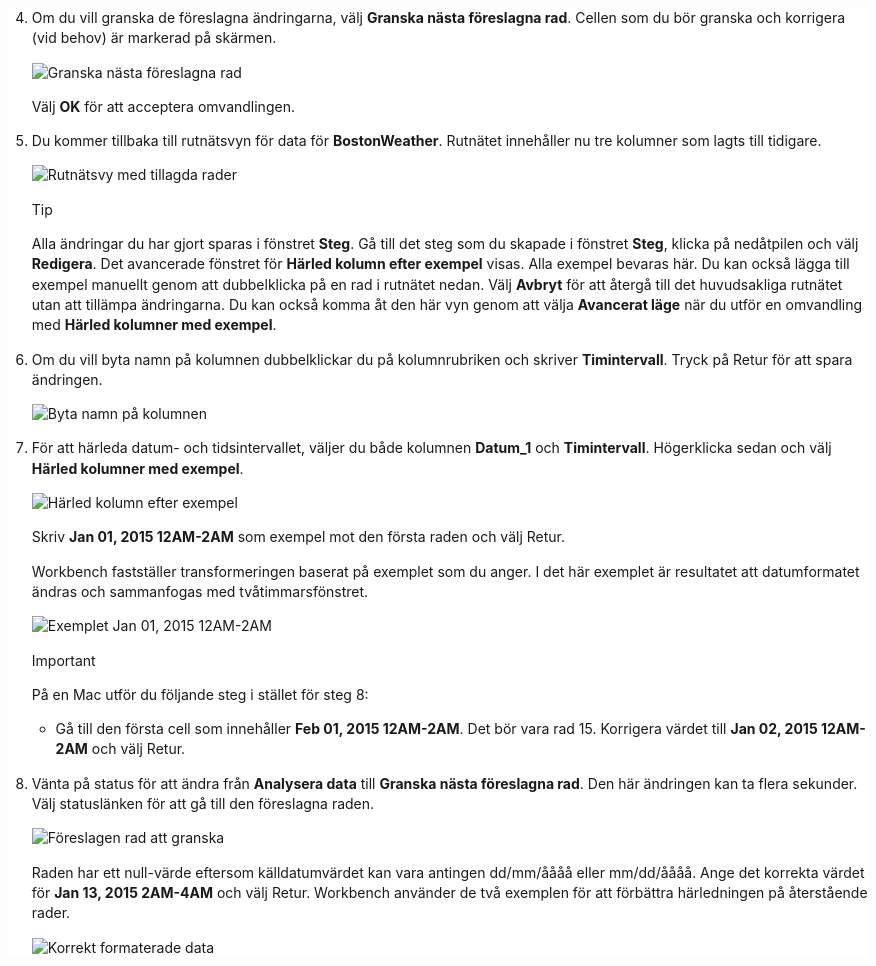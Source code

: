 4. Om du vill granska de föreslagna ändringarna, välj **Granska nästa föreslagna rad**. Cellen som du bör granska och korrigera (vid behov) är markerad på skärmen.

   ![Granska nästa föreslagna rad](media/tutorial-bikeshare-dataprep/weatherreviewnextsuggested.png)

    Välj __OK__ för att acceptera omvandlingen.
 
5. Du kommer tillbaka till rutnätsvyn för data för __BostonWeather__. Rutnätet innehåller nu tre kolumner som lagts till tidigare.

   ![Rutnätsvy med tillagda rader](media/tutorial-bikeshare-dataprep/timerangecomputed.png)

   > [!TIP]
   > Alla ändringar du har gjort sparas i fönstret **Steg**. Gå till det steg som du skapade i fönstret **Steg**, klicka på nedåtpilen och välj **Redigera**. Det avancerade fönstret för **Härled kolumn efter exempel** visas. Alla exempel bevaras här. Du kan också lägga till exempel manuellt genom att dubbelklicka på en rad i rutnätet nedan. Välj **Avbryt** för att återgå till det huvudsakliga rutnätet utan att tillämpa ändringarna. Du kan också komma åt den här vyn genom att välja **Avancerat läge** när du utför en omvandling med **Härled kolumner med exempel**.

6. Om du vill byta namn på kolumnen dubbelklickar du på kolumnrubriken och skriver **Timintervall**. Tryck på Retur för att spara ändringen.

   ![Byta namn på kolumnen](media/tutorial-bikeshare-dataprep/weatherhourrangecolumnrename.png)

7. För att härleda datum- och tidsintervallet, väljer du både kolumnen **Datum\_1** och **Timintervall**. Högerklicka sedan och välj **Härled kolumner med exempel**.

   ![Härled kolumn efter exempel](media/tutorial-bikeshare-dataprep/weatherderivedatehourrange.png)

   Skriv **Jan 01, 2015 12AM-2AM** som exempel mot den första raden och välj Retur.

   Workbench fastställer transformeringen baserat på exemplet som du anger. I det här exemplet är resultatet att datumformatet ändras och sammanfogas med tvåtimmarsfönstret.

   ![Exemplet Jan 01, 2015 12AM-2AM](media/tutorial-bikeshare-dataprep/wetherdatehourrangeexample.png)

   > [!IMPORTANT]
   > På en Mac utför du följande steg i stället för steg 8:
   >
   > * Gå till den första cell som innehåller **Feb 01, 2015 12AM-2AM**. Det bör vara rad 15. Korrigera värdet till **Jan 02, 2015 12AM-2AM** och välj Retur. 
   

8. Vänta på status för att ändra från **Analysera data** till **Granska nästa föreslagna rad**. Den här ändringen kan ta flera sekunder. Välj statuslänken för att gå till den föreslagna raden. 

   ![Föreslagen rad att granska](media/tutorial-bikeshare-dataprep/wetherdatehourrangedisambiguate.png)

   Raden har ett null-värde eftersom källdatumvärdet kan vara antingen dd/mm/åååå eller mm/dd/åååå. Ange det korrekta värdet för **Jan 13, 2015 2AM-4AM** och välj Retur. Workbench använder de två exemplen för att förbättra härledningen på återstående rader.

   ![Korrekt formaterade data](media/tutorial-bikeshare-dataprep/wetherdatehourrangedisambiguated.png)
